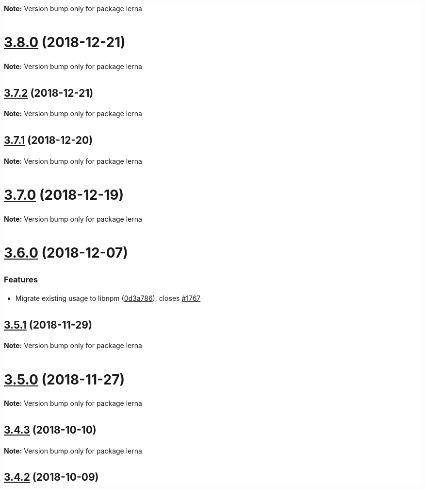 **Note:** Version bump only for package lerna

# [3.8.0](https://github.com/lerna/lerna/compare/v3.7.2...v3.8.0) (2018-12-21)

**Note:** Version bump only for package lerna

## [3.7.2](https://github.com/lerna/lerna/compare/v3.7.1...v3.7.2) (2018-12-21)

**Note:** Version bump only for package lerna

## [3.7.1](https://github.com/lerna/lerna/compare/v3.7.0...v3.7.1) (2018-12-20)

**Note:** Version bump only for package lerna

# [3.7.0](https://github.com/lerna/lerna/compare/v3.6.0...v3.7.0) (2018-12-19)

**Note:** Version bump only for package lerna

# [3.6.0](https://github.com/lerna/lerna/compare/v3.5.1...v3.6.0) (2018-12-07)

### Features

- Migrate existing usage to libnpm ([0d3a786](https://github.com/lerna/lerna/commit/0d3a786)), closes [#1767](https://github.com/lerna/lerna/issues/1767)

## [3.5.1](https://github.com/lerna/lerna/compare/v3.5.0...v3.5.1) (2018-11-29)

**Note:** Version bump only for package lerna

# [3.5.0](https://github.com/lerna/lerna/compare/v3.4.3...v3.5.0) (2018-11-27)

**Note:** Version bump only for package lerna

## [3.4.3](https://github.com/lerna/lerna/compare/v3.4.2...v3.4.3) (2018-10-10)

**Note:** Version bump only for package lerna

## [3.4.2](https://github.com/lerna/lerna/compare/v3.4.1...v3.4.2) (2018-10-09)
